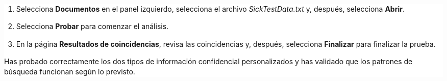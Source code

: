 1. Selecciona **Documentos** en el panel izquierdo, selecciona el archivo _SickTestData.txt_ y, después, selecciona **Abrir**.

1. Selecciona **Probar** para comenzar el análisis.

1. En la página **Resultados de coincidencias**, revisa las coincidencias y, después, selecciona **Finalizar** para finalizar la prueba.

Has probado correctamente los dos tipos de información confidencial personalizados y has validado que los patrones de búsqueda funcionan según lo previsto.
